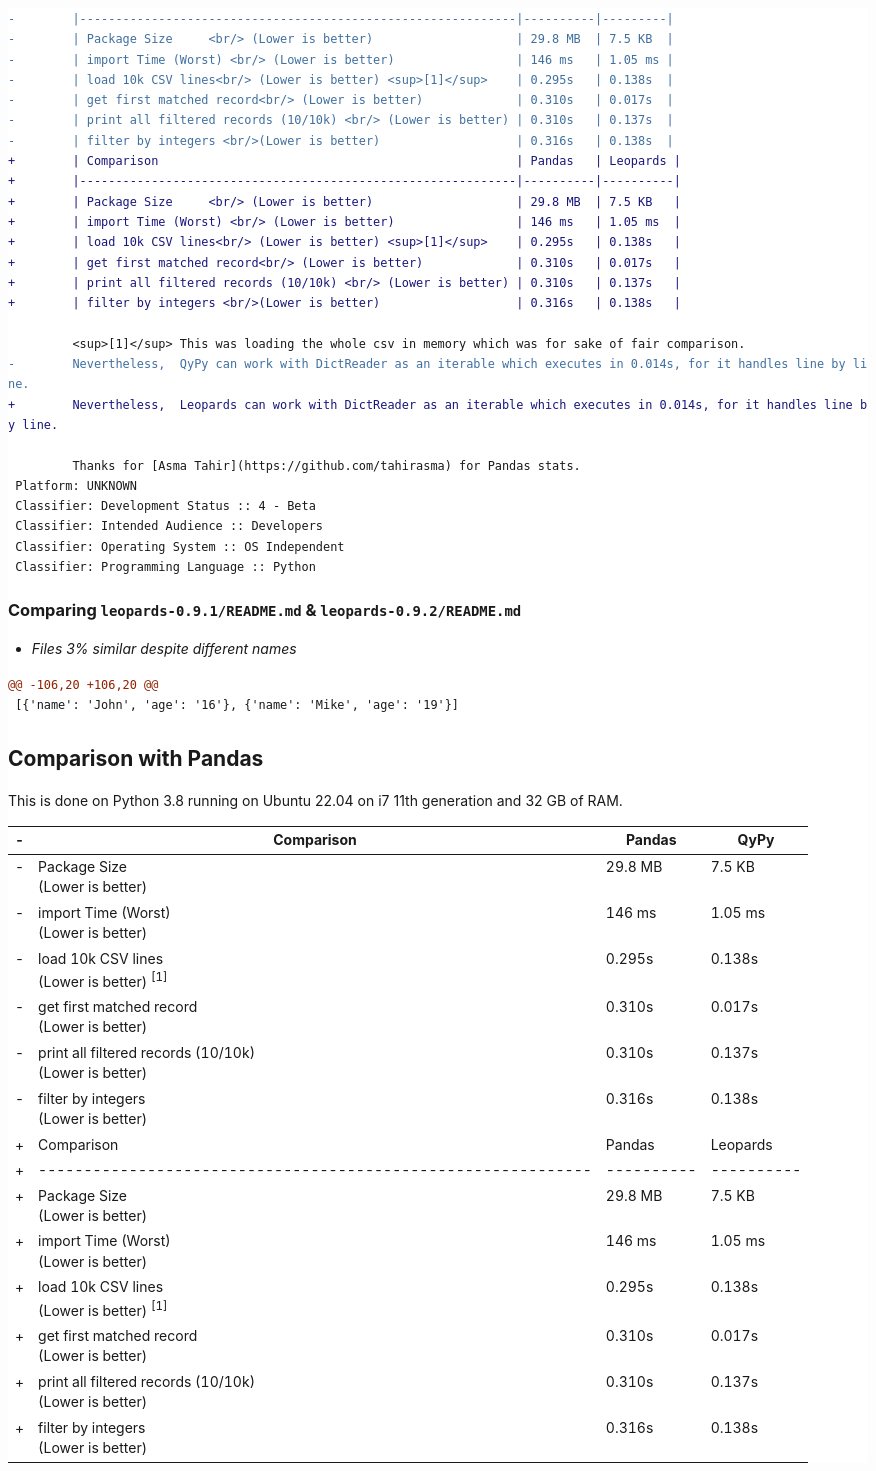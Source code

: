 ```diff
-        |-------------------------------------------------------------|----------|---------|
-        | Package Size     <br/> (Lower is better)                    | 29.8 MB  | 7.5 KB  |
-        | import Time (Worst) <br/> (Lower is better)                 | 146 ms   | 1.05 ms |
-        | load 10k CSV lines<br/> (Lower is better) <sup>[1]</sup>    | 0.295s   | 0.138s  |
-        | get first matched record<br/> (Lower is better)             | 0.310s   | 0.017s  |
-        | print all filtered records (10/10k) <br/> (Lower is better) | 0.310s   | 0.137s  | 
-        | filter by integers <br/>(Lower is better)                   | 0.316s   | 0.138s  |
+        | Comparison                                                  | Pandas   | Leopards |
+        |-------------------------------------------------------------|----------|----------|
+        | Package Size     <br/> (Lower is better)                    | 29.8 MB  | 7.5 KB   |
+        | import Time (Worst) <br/> (Lower is better)                 | 146 ms   | 1.05 ms  |
+        | load 10k CSV lines<br/> (Lower is better) <sup>[1]</sup>    | 0.295s   | 0.138s   |
+        | get first matched record<br/> (Lower is better)             | 0.310s   | 0.017s   |
+        | print all filtered records (10/10k) <br/> (Lower is better) | 0.310s   | 0.137s   | 
+        | filter by integers <br/>(Lower is better)                   | 0.316s   | 0.138s   |
         
         <sup>[1]</sup> This was loading the whole csv in memory which was for sake of fair comparison. 
-        Nevertheless,  QyPy can work with DictReader as an iterable which executes in 0.014s, for it handles line by line.
+        Nevertheless,  Leopards can work with DictReader as an iterable which executes in 0.014s, for it handles line by line.
         
         Thanks for [Asma Tahir](https://github.com/tahirasma) for Pandas stats.
 Platform: UNKNOWN
 Classifier: Development Status :: 4 - Beta
 Classifier: Intended Audience :: Developers
 Classifier: Operating System :: OS Independent
 Classifier: Programming Language :: Python
```

### Comparing `leopards-0.9.1/README.md` & `leopards-0.9.2/README.md`

 * *Files 3% similar despite different names*

```diff
@@ -106,20 +106,20 @@
 [{'name': 'John', 'age': '16'}, {'name': 'Mike', 'age': '19'}]
 ```
 
 ## Comparison with Pandas
 
 This is done on Python 3.8 running on Ubuntu 22.04 on i7 11th generation and 32 GB of RAM.
 
-| Comparison                                                  | Pandas   | QyPy    |
-|-------------------------------------------------------------|----------|---------|
-| Package Size     <br/> (Lower is better)                    | 29.8 MB  | 7.5 KB  |
-| import Time (Worst) <br/> (Lower is better)                 | 146 ms   | 1.05 ms |
-| load 10k CSV lines<br/> (Lower is better) <sup>[1]</sup>    | 0.295s   | 0.138s  |
-| get first matched record<br/> (Lower is better)             | 0.310s   | 0.017s  |
-| print all filtered records (10/10k) <br/> (Lower is better) | 0.310s   | 0.137s  | 
-| filter by integers <br/>(Lower is better)                   | 0.316s   | 0.138s  |
+| Comparison                                                  | Pandas   | Leopards |
+|-------------------------------------------------------------|----------|----------|
+| Package Size     <br/> (Lower is better)                    | 29.8 MB  | 7.5 KB   |
+| import Time (Worst) <br/> (Lower is better)                 | 146 ms   | 1.05 ms  |
+| load 10k CSV lines<br/> (Lower is better) <sup>[1]</sup>    | 0.295s   | 0.138s   |
+| get first matched record<br/> (Lower is better)             | 0.310s   | 0.017s   |
+| print all filtered records (10/10k) <br/> (Lower is better) | 0.310s   | 0.137s   | 
+| filter by integers <br/>(Lower is better)                   | 0.316s   | 0.138s   |
 